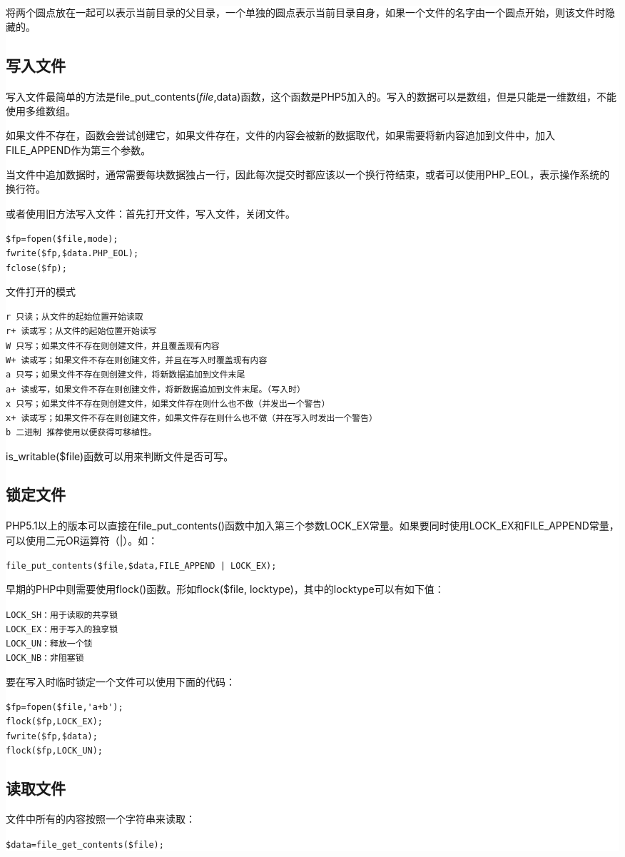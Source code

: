 将两个圆点放在一起可以表示当前目录的父目录，一个单独的圆点表示当前目录自身，如果一个文件的名字由一个圆点开始，则该文件时隐藏的。

## 写入文件

写入文件最简单的方法是file_put_contents($file,$data)函数，这个函数是PHP5加入的。写入的数据可以是数组，但是只能是一维数组，不能使用多维数组。

如果文件不存在，函数会尝试创建它，如果文件存在，文件的内容会被新的数据取代，如果需要将新内容追加到文件中，加入FILE_APPEND作为第三个参数。

当文件中追加数据时，通常需要每块数据独占一行，因此每次提交时都应该以一个换行符结束，或者可以使用PHP_EOL，表示操作系统的换行符。

或者使用旧方法写入文件：首先打开文件，写入文件，关闭文件。

	$fp=fopen($file,mode);
	fwrite($fp,$data.PHP_EOL);
	fclose($fp);

文件打开的模式

	r 只读；从文件的起始位置开始读取
	r+ 读或写；从文件的起始位置开始读写
	W 只写；如果文件不存在则创建文件，并且覆盖现有内容
	W+ 读或写；如果文件不存在则创建文件，并且在写入时覆盖现有内容
	a 只写；如果文件不存在则创建文件，将新数据追加到文件末尾
	a+ 读或写，如果文件不存在则创建文件，将新数据追加到文件末尾。（写入时）
	x 只写；如果文件不存在则创建文件，如果文件存在则什么也不做（并发出一个警告）
	x+ 读或写；如果文件不存在则创建文件，如果文件存在则什么也不做（并在写入时发出一个警告）
	b 二进制 推荐使用以便获得可移植性。

is_writable($file)函数可以用来判断文件是否可写。

## 锁定文件

PHP5.1以上的版本可以直接在file_put_contents()函数中加入第三个参数LOCK_EX常量。如果要同时使用LOCK_EX和FILE_APPEND常量，可以使用二元OR运算符（|）。如：

	file_put_contents($file,$data,FILE_APPEND | LOCK_EX);

早期的PHP中则需要使用flock()函数。形如flock($file, locktype)，其中的locktype可以有如下值：

	LOCK_SH：用于读取的共享锁
	LOCK_EX：用于写入的独享锁
	LOCK_UN：释放一个锁
	LOCK_NB：非阻塞锁

要在写入时临时锁定一个文件可以使用下面的代码：

	$fp=fopen($file,'a+b');
	flock($fp,LOCK_EX);
	fwrite($fp,$data);
	flock($fp,LOCK_UN);

## 读取文件

文件中所有的内容按照一个字符串来读取：

	$data=file_get_contents($file);
